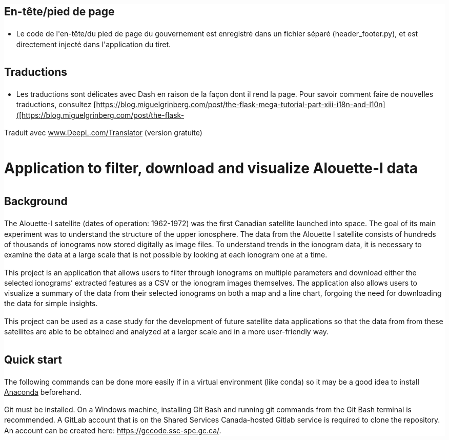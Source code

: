 ## En-tête/pied de page

- Le code de l'en-tête/du pied de page du gouvernement est enregistré dans un fichier séparé (header_footer.py), et est directement injecté dans l'application du tiret.

## Traductions

 - Les traductions sont délicates avec Dash en raison de la façon dont il rend la page. Pour savoir comment faire de nouvelles traductions, consultez [https://blog.miguelgrinberg.com/post/the-flask-mega-tutorial-part-xiii-i18n-and-l10n]([https://blog.miguelgrinberg.com/post/the-flask-

Traduit avec www.DeepL.com/Translator (version gratuite)



# Application to filter, download and visualize Alouette-I data


## Background

The Alouette-I satellite (dates of operation: 1962-1972) was the first Canadian satellite launched into space. The goal 
of its main experiment was to understand the structure of the upper ionosphere. The data from the Alouette I 
satellite consists of hundreds of thousands of ionograms now stored digitally as image files. To understand trends in 
the ionogram data, it is necessary to examine the data at a large scale that is not possible by looking at each ionogram
 one at a time. 

This project is an application that allows users to filter through ionograms on
 multiple parameters and download either the selected ionograms’ extracted features as a CSV or the ionogram images 
 themselves. The application also allows users to visualize a summary of the data from their selected ionograms on both 
 a map and a line chart, forgoing the need for downloading the data for simple insights. 

This project can be used as a case study for the development of future satellite data applications so that the data from
 from these satellites are able to be obtained and analyzed at a larger scale and in a more user-friendly way.

## Quick start

The following commands can be done more easily if in a virtual environment (like conda) so it may be a good idea to install [Anaconda](https://www.anaconda.com/distribution/) beforehand. 

Git must be installed. On a Windows machine, installing Git Bash and running git commands from the Git Bash terminal is recommended.
A GitLab account that is on the Shared Services Canada-hosted Gitlab service is required to clone the repository. An 
account can be created here: https://gccode.ssc-spc.gc.ca/.
